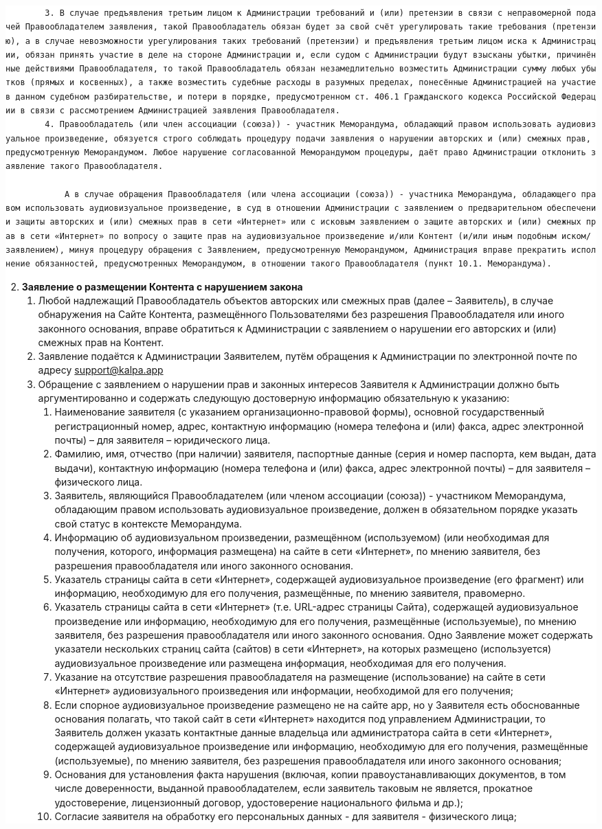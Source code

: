             3. В случае предъявления третьим лицом к Администрации требований и (или) претензии в связи с неправомерной подачей Правообладателем заявления, такой Правообладатель обязан будет за свой счёт урегулировать такие требования (претензию), а в случае невозможности урегулирования таких требований (претензии) и предъявления третьим лицом иска к Администрации, обязан принять участие в деле на стороне Администрации и, если судом с Администрации будут взысканы убытки, причинённые действиями Правообладателя, то такой Правообладатель обязан незамедлительно возместить Администрации сумму любых убытков (прямых и косвенных), а также возместить судебные расходы в разумных пределах, понесённые Администрацией на участие в данном судебном разбирательстве, и потери в порядке, предусмотренном ст. 406.1 Гражданского кодекса Российской Федерации в связи с рассмотрением Администрацией заявления Правообладателя.
            4. Правообладатель (или член ассоциации (союза)) - участник Меморандума, обладающий правом использовать аудиовизуальное произведение, обязуется строго соблюдать процедуру подачи заявления о нарушении авторских и (или) смежных прав, предусмотренную Меморандумом. Любое нарушение согласованной Меморандумом процедуры, даёт право Администрации отклонить заявление такого Правообладателя.

                А в случае обращения Правообладателя (или члена ассоциации (союза)) - участника Меморандума, обладающего правом использовать аудиовизуальное произведение, в суд в отношении Администрации с заявлением о предварительном обеспечении защиты авторских и (или) смежных прав в сети «Интернет» или с исковым заявлением о защите авторских и (или) смежных прав в сети «Интернет» по вопросу о защите прав на аудиовизуальное произведение и/или Контент (и/или иным подобным иском/ заявлением), минуя процедуру обращения с Заявлением, предусмотренную Меморандумом, Администрация вправе прекратить исполнение обязанностей, предусмотренных Меморандумом, в отношении такого Правообладателя (пункт 10.1. Меморандума).

2. **Заявление о размещении Контента с нарушением закона**
    1. Любой надлежащий Правообладатель объектов авторских или смежных прав (далее – Заявитель), в случае обнаружения на Сайте Контента, размещённого Пользователями без разрешения Правообладателя или иного законного основания, вправе обратиться к Администрации с заявлением о нарушении его авторских и (или) смежных прав на Контент.
    2. Заявление подаётся к Администрации Заявителем, путём обращения к Администрации по электронной почте по адресу support@kalpa.app
    3. Обращение с заявлением о нарушении прав и законных интересов Заявителя к Администрации должно быть аргументированно и содержать следующую достоверную информацию обязательную к указанию:
        1. Наименование заявителя (с указанием организационно-правовой формы), основной государственный регистрационный номер, адрес, контактную информацию (номера телефона и (или) факса, адрес электронной почты) – для заявителя – юридического лица.
        2. Фамилию, имя, отчество (при наличии) заявителя, паспортные данные (серия и номер паспорта, кем выдан, дата выдачи), контактную информацию (номера телефона и (или) факса, адрес электронной почты) – для заявителя – физического лица.
        3. Заявитель, являющийся Правообладателем (или членом ассоциации (союза)) - участником Меморандума, обладающим правом использовать аудиовизуальное произведение, должен в обязательном порядке указать свой статус в контексте Меморандума.
        4. Информацию об аудиовизуальном произведении, размещённом (используемом) (или необходимая для получения, которого, информация размещена) на сайте в сети «Интернет», по мнению заявителя, без разрешения правообладателя или иного законного основания.
        5. Указатель страницы сайта в сети «Интернет», содержащей аудиовизуальное произведение (его фрагмент) или информацию, необходимую для его получения, размещённые, по мнению заявителя, правомерно.
        6. Указатель страницы сайта в сети «Интернет» (т.е. URL-адрес страницы Сайта), содержащей аудиовизуальное произведение или информацию, необходимую для его получения, размещённые (используемые), по мнению заявителя, без разрешения правообладателя или иного законного основания. Одно Заявление может содержать указатели нескольких страниц сайта (сайтов) в сети «Интернет», на которых размещено (используется) аудиовизуальное произведение или размещена информация, необходимая для его получения.
        7. Указание на отсутствие разрешения правообладателя на размещение (использование) на сайте в сети «Интернет» аудиовизуального произведения или информации, необходимой для его получения;
        8. Если спорное аудиовизуальное произведение размещено не на сайте app, но у Заявителя есть обоснованные основания полагать, что такой сайт в сети «Интернет» находится под управлением Администрации, то Заявитель должен указать контактные данные владельца или администратора сайта в сети «Интернет», содержащей аудиовизуальное произведение или информацию, необходимую для его получения, размещённые (используемые), по мнению заявителя, без разрешения правообладателя или иного законного основания;
        9. Основания для установления факта нарушения (включая, копии правоустанавливающих документов, в том числе доверенности, выданной правообладателем, если заявитель таковым не является, прокатное удостоверение, лицензионный договор, удостоверение национального фильма и др.);
        10. Согласие заявителя на обработку его персональных данных - для заявителя - физического лица;